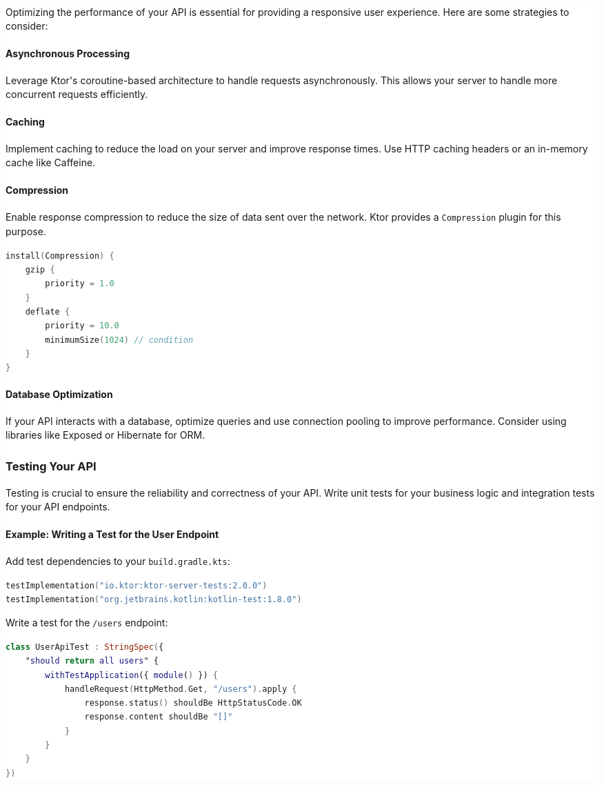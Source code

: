 Optimizing the performance of your API is essential for providing a responsive user experience. Here are some strategies to consider:

#### Asynchronous Processing

Leverage Ktor's coroutine-based architecture to handle requests asynchronously. This allows your server to handle more concurrent requests efficiently.

#### Caching

Implement caching to reduce the load on your server and improve response times. Use HTTP caching headers or an in-memory cache like Caffeine.

#### Compression

Enable response compression to reduce the size of data sent over the network. Ktor provides a `Compression` plugin for this purpose.

```kotlin
install(Compression) {
    gzip {
        priority = 1.0
    }
    deflate {
        priority = 10.0
        minimumSize(1024) // condition
    }
}
```

#### Database Optimization

If your API interacts with a database, optimize queries and use connection pooling to improve performance. Consider using libraries like Exposed or Hibernate for ORM.

### Testing Your API

Testing is crucial to ensure the reliability and correctness of your API. Write unit tests for your business logic and integration tests for your API endpoints.

#### Example: Writing a Test for the User Endpoint

Add test dependencies to your `build.gradle.kts`:

```kotlin
testImplementation("io.ktor:ktor-server-tests:2.0.0")
testImplementation("org.jetbrains.kotlin:kotlin-test:1.8.0")
```

Write a test for the `/users` endpoint:

```kotlin
class UserApiTest : StringSpec({
    "should return all users" {
        withTestApplication({ module() }) {
            handleRequest(HttpMethod.Get, "/users").apply {
                response.status() shouldBe HttpStatusCode.OK
                response.content shouldBe "[]"
            }
        }
    }
})
```
